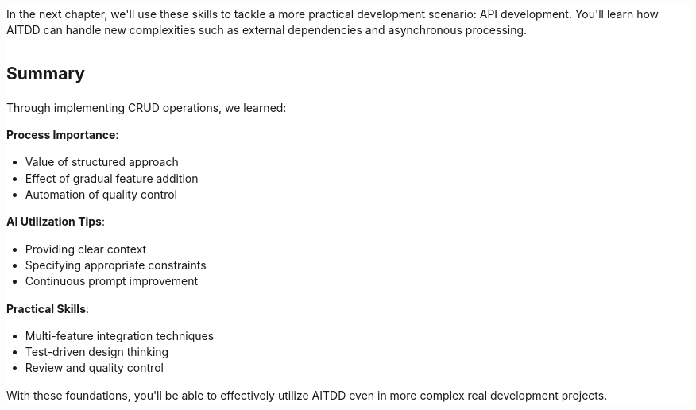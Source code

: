 In the next chapter, we'll use these skills to tackle a more practical development scenario: API development. You'll learn how AITDD can handle new complexities such as external dependencies and asynchronous processing.

## Summary

Through implementing CRUD operations, we learned:

**Process Importance**:
- Value of structured approach
- Effect of gradual feature addition
- Automation of quality control

**AI Utilization Tips**:
- Providing clear context
- Specifying appropriate constraints
- Continuous prompt improvement

**Practical Skills**:
- Multi-feature integration techniques
- Test-driven design thinking
- Review and quality control

With these foundations, you'll be able to effectively utilize AITDD even in more complex real development projects.